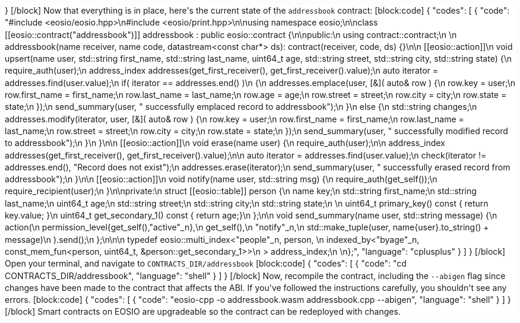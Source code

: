 }
[/block]
Now that everything is in place, here's the current state of the `addressbook` contract:
[block:code]
{
  "codes": [
    {
      "code": "#include <eosio/eosio.hpp>\n#include <eosio/print.hpp>\n\nusing namespace eosio;\n\nclass [[eosio::contract(\"addressbook\")]] addressbook : public eosio::contract {\n\npublic:\n  using contract::contract;\n  \n  addressbook(name receiver, name code,  datastream<const char*> ds): contract(receiver, code, ds) {}\n\n  [[eosio::action]]\n  void upsert(name user, std::string first_name, std::string last_name, uint64_t age, std::string street, std::string city, std::string state) {\n    require_auth(user);\n    address_index addresses(get_first_receiver(), get_first_receiver().value);\n    auto iterator = addresses.find(user.value);\n    if( iterator == addresses.end() )\n    {\n      addresses.emplace(user, [&]( auto& row ) {\n       row.key = user;\n       row.first_name = first_name;\n       row.last_name = last_name;\n       row.age = age;\n       row.street = street;\n       row.city = city;\n       row.state = state;\n      });\n      send_summary(user, \" successfully emplaced record to addressbook\");\n    }\n    else {\n      std::string changes;\n      addresses.modify(iterator, user, [&]( auto& row ) {\n        row.key = user;\n        row.first_name = first_name;\n        row.last_name = last_name;\n        row.street = street;\n        row.city = city;\n        row.state = state;\n      });\n      send_summary(user, \" successfully modified record to addressbook\");\n    }\n  }\n\n  [[eosio::action]]\n  void erase(name user) {\n    require_auth(user);\n\n    address_index addresses(get_first_receiver(), get_first_receiver().value);\n\n    auto iterator = addresses.find(user.value);\n    check(iterator != addresses.end(), \"Record does not exist\");\n    addresses.erase(iterator);\n    send_summary(user, \" successfully erased record from addressbook\");\n  }\n\n  [[eosio::action]]\n  void notify(name user, std::string msg) {\n    require_auth(get_self());\n    require_recipient(user);\n  }\n\nprivate:\n  struct [[eosio::table]] person {\n    name key;\n    std::string first_name;\n    std::string last_name;\n    uint64_t age;\n    std::string street;\n    std::string city;\n    std::string state;\n  \n    uint64_t primary_key() const { return key.value; }\n    uint64_t get_secondary_1() const { return age;}\n  };\n\n  void send_summary(name user, std::string message) {\n    action(\n      permission_level{get_self(),\"active\"_n},\n      get_self(),\n      \"notify\"_n,\n      std::make_tuple(user, name{user}.to_string() + message)\n    ).send();\n  };\n\n\n  typedef eosio::multi_index<\"people\"_n, person, \n    indexed_by<\"byage\"_n, const_mem_fun<person, uint64_t, &person::get_secondary_1>>\n  > address_index;\n  \n};",
      "language": "cplusplus"
    }
  ]
}
[/block]
Open your terminal, and navigate to `CONTRACTS_DIR/addressbook` 
[block:code]
{
  "codes": [
    {
      "code": "cd CONTRACTS_DIR/addressbook",
      "language": "shell"
    }
  ]
}
[/block]
Now, recompile the contract, including the `--abigen` flag since changes have been made to the contract that affects the ABI. If you've followed the instructions carefully, you shouldn't see any errors.
[block:code]
{
  "codes": [
    {
      "code": "eosio-cpp -o addressbook.wasm addressbook.cpp --abigen",
      "language": "shell"
    }
  ]
}
[/block]
Smart contracts on EOSIO are upgradeable so the contract can be redeployed with changes.